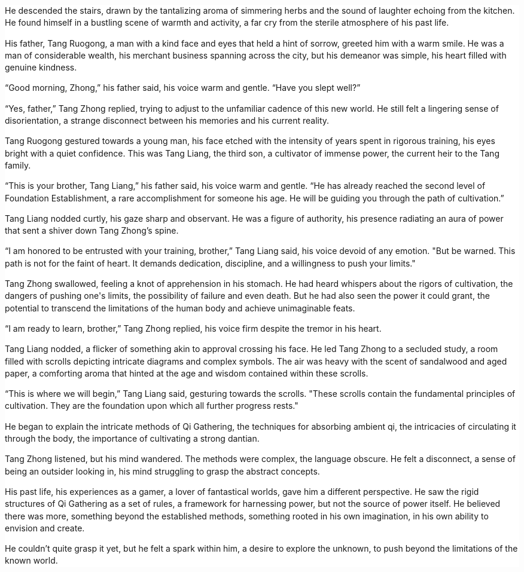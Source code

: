 He descended the stairs, drawn by the tantalizing aroma of simmering herbs and the sound of laughter echoing from the kitchen. He found himself in a bustling scene of warmth and activity, a far cry from the sterile atmosphere of his past life.

His father, Tang Ruogong, a man with a kind face and eyes that held a hint of sorrow, greeted him with a warm smile. He was a man of considerable wealth, his merchant business spanning across the city, but his demeanor was simple, his heart filled with genuine kindness.

“Good morning, Zhong,” his father said, his voice warm and gentle. “Have you slept well?”

“Yes, father,” Tang Zhong replied, trying to adjust to the unfamiliar cadence of this new world.  He still felt a lingering sense of disorientation, a strange disconnect between his memories and his current reality.

Tang Ruogong gestured towards a young man, his face etched with the intensity of years spent in rigorous training, his eyes bright with a quiet confidence. This was Tang Liang, the third son, a cultivator of immense power, the current heir to the Tang family.

“This is your brother, Tang Liang,” his father said, his voice warm and gentle. “He has already reached the second level of Foundation Establishment, a rare accomplishment for someone his age. He will be guiding you through the path of cultivation.”

Tang Liang nodded curtly, his gaze sharp and observant. He was a figure of authority, his presence radiating an aura of power that sent a shiver down Tang Zhong’s spine.

“I am honored to be entrusted with your training, brother,” Tang Liang said, his voice devoid of any emotion.  "But be warned. This path is not for the faint of heart. It demands dedication, discipline, and a willingness to push your limits."

Tang Zhong swallowed, feeling a knot of apprehension in his stomach.  He had heard whispers about the rigors of cultivation, the dangers of pushing one's limits, the possibility of failure and even death.  But he had also seen the power it could grant, the potential to transcend the limitations of the human body and achieve unimaginable feats. 

“I am ready to learn, brother,” Tang Zhong replied, his voice firm despite the tremor in his heart.

Tang Liang nodded, a flicker of something akin to approval crossing his face.  He led Tang Zhong to a secluded study, a room filled with scrolls depicting intricate diagrams and complex symbols.  The air was heavy with the scent of sandalwood and aged paper, a comforting aroma that hinted at the age and wisdom contained within these scrolls.

“This is where we will begin,” Tang Liang said, gesturing towards the scrolls.  "These scrolls contain the fundamental principles of cultivation.  They are the foundation upon which all further progress rests."

He began to explain the intricate methods of Qi Gathering, the techniques for absorbing ambient qi, the intricacies of circulating it through the body, the importance of cultivating a strong dantian.

Tang Zhong listened, but his mind wandered. The methods were complex, the language obscure. He felt a disconnect, a sense of being an outsider looking in, his mind struggling to grasp the abstract concepts.  

His past life, his experiences as a gamer, a lover of fantastical worlds, gave him a different perspective. He saw the rigid structures of Qi Gathering as a set of rules, a framework for harnessing power, but not the source of power itself. He believed there was more, something beyond the established methods, something rooted in his own imagination, in his own ability to envision and create.

He couldn’t quite grasp it yet, but he felt a spark within him, a desire to explore the unknown, to push beyond the limitations of the known world. 
